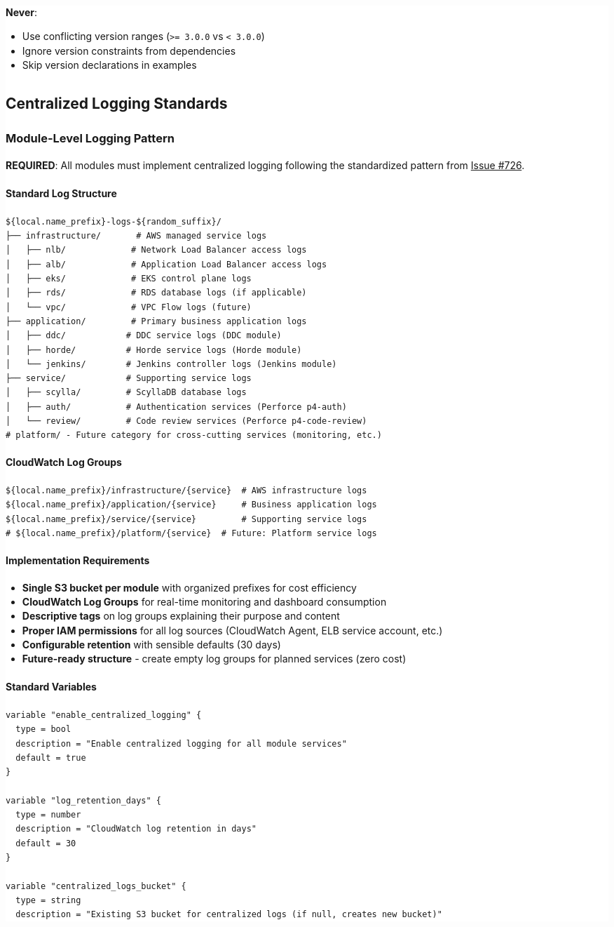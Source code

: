 **Never**:
- Use conflicting version ranges (`>= 3.0.0` vs `< 3.0.0`)
- Ignore version constraints from dependencies
- Skip version declarations in examples

## Centralized Logging Standards

### Module-Level Logging Pattern
**REQUIRED**: All modules must implement centralized logging following the standardized pattern from [Issue #726](https://github.com/aws-games/cloud-game-development-toolkit/issues/726).

#### Standard Log Structure
```
${local.name_prefix}-logs-${random_suffix}/
├── infrastructure/       # AWS managed service logs
│   ├── nlb/             # Network Load Balancer access logs
│   ├── alb/             # Application Load Balancer access logs
│   ├── eks/             # EKS control plane logs
│   ├── rds/             # RDS database logs (if applicable)
│   └── vpc/             # VPC Flow logs (future)
├── application/         # Primary business application logs
│   ├── ddc/            # DDC service logs (DDC module)
│   ├── horde/          # Horde service logs (Horde module)
│   └── jenkins/        # Jenkins controller logs (Jenkins module)
├── service/            # Supporting service logs
│   ├── scylla/         # ScyllaDB database logs
│   ├── auth/           # Authentication services (Perforce p4-auth)
│   └── review/         # Code review services (Perforce p4-code-review)
# platform/ - Future category for cross-cutting services (monitoring, etc.)
```

#### CloudWatch Log Groups
```
${local.name_prefix}/infrastructure/{service}  # AWS infrastructure logs
${local.name_prefix}/application/{service}     # Business application logs
${local.name_prefix}/service/{service}         # Supporting service logs
# ${local.name_prefix}/platform/{service}  # Future: Platform service logs
```

#### Implementation Requirements
- **Single S3 bucket per module** with organized prefixes for cost efficiency
- **CloudWatch Log Groups** for real-time monitoring and dashboard consumption
- **Descriptive tags** on log groups explaining their purpose and content
- **Proper IAM permissions** for all log sources (CloudWatch Agent, ELB service account, etc.)
- **Configurable retention** with sensible defaults (30 days)
- **Future-ready structure** - create empty log groups for planned services (zero cost)

#### Standard Variables
```hcl
variable "enable_centralized_logging" {
  type = bool
  description = "Enable centralized logging for all module services"
  default = true
}

variable "log_retention_days" {
  type = number
  description = "CloudWatch log retention in days"
  default = 30
}

variable "centralized_logs_bucket" {
  type = string
  description = "Existing S3 bucket for centralized logs (if null, creates new bucket)"
```